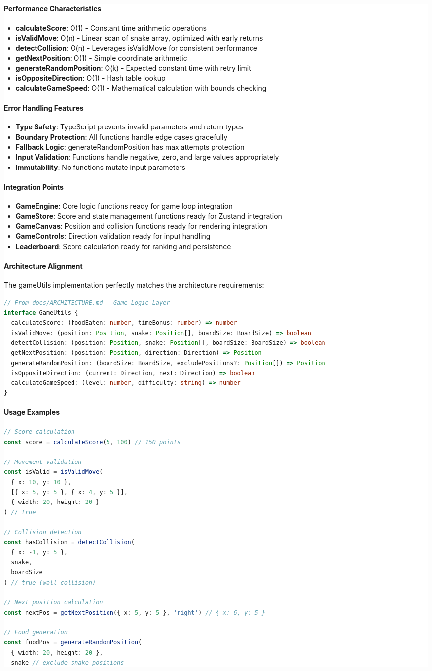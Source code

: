 #### Performance Characteristics
- **calculateScore**: O(1) - Constant time arithmetic operations
- **isValidMove**: O(n) - Linear scan of snake array, optimized with early returns
- **detectCollision**: O(n) - Leverages isValidMove for consistent performance
- **getNextPosition**: O(1) - Simple coordinate arithmetic
- **generateRandomPosition**: O(k) - Expected constant time with retry limit
- **isOppositeDirection**: O(1) - Hash table lookup
- **calculateGameSpeed**: O(1) - Mathematical calculation with bounds checking

#### Error Handling Features
- **Type Safety**: TypeScript prevents invalid parameters and return types
- **Boundary Protection**: All functions handle edge cases gracefully
- **Fallback Logic**: generateRandomPosition has max attempts protection
- **Input Validation**: Functions handle negative, zero, and large values appropriately
- **Immutability**: No functions mutate input parameters

#### Integration Points
- **GameEngine**: Core logic functions ready for game loop integration
- **GameStore**: Score and state management functions ready for Zustand integration
- **GameCanvas**: Position and collision functions ready for rendering integration
- **GameControls**: Direction validation ready for input handling
- **Leaderboard**: Score calculation ready for ranking and persistence

#### Architecture Alignment
The gameUtils implementation perfectly matches the architecture requirements:
```typescript
// From docs/ARCHITECTURE.md - Game Logic Layer
interface GameUtils {
  calculateScore: (foodEaten: number, timeBonus: number) => number
  isValidMove: (position: Position, snake: Position[], boardSize: BoardSize) => boolean
  detectCollision: (position: Position, snake: Position[], boardSize: BoardSize) => boolean
  getNextPosition: (position: Position, direction: Direction) => Position
  generateRandomPosition: (boardSize: BoardSize, excludePositions?: Position[]) => Position
  isOppositeDirection: (current: Direction, next: Direction) => boolean
  calculateGameSpeed: (level: number, difficulty: string) => number
}
```

#### Usage Examples
```typescript
// Score calculation
const score = calculateScore(5, 100) // 150 points

// Movement validation
const isValid = isValidMove(
  { x: 10, y: 10 }, 
  [{ x: 5, y: 5 }, { x: 4, y: 5 }], 
  { width: 20, height: 20 }
) // true

// Collision detection
const hasCollision = detectCollision(
  { x: -1, y: 5 }, 
  snake, 
  boardSize
) // true (wall collision)

// Next position calculation
const nextPos = getNextPosition({ x: 5, y: 5 }, 'right') // { x: 6, y: 5 }

// Food generation
const foodPos = generateRandomPosition(
  { width: 20, height: 20 }, 
  snake // exclude snake positions
```